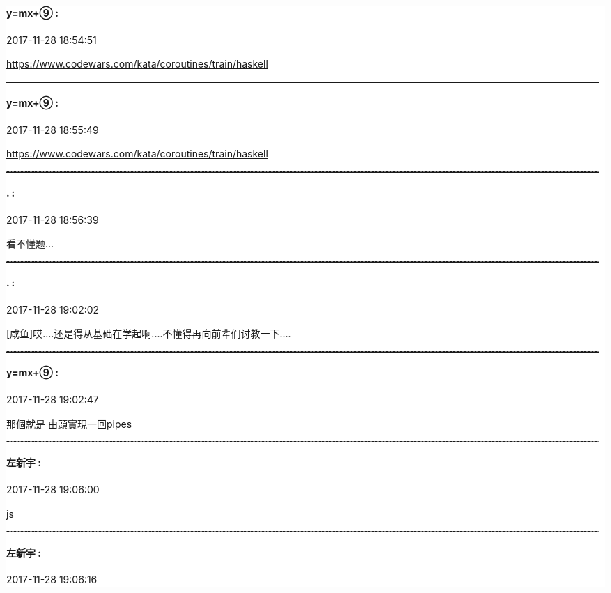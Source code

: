 

#### y=mx+⑨ :

<span class="article-duration">2017-11-28 18:54:51</span>

https://www.codewars.com/kata/coroutines/train/haskell

<hr style="border-top: 1px dotted grey;width:99%"/>



#### y=mx+⑨ :

<span class="article-duration">2017-11-28 18:55:49</span>

https://www.codewars.com/kata/coroutines/train/haskell

<hr style="border-top: 1px dotted grey;width:99%"/>



#### . :

<span class="article-duration">2017-11-28 18:56:39</span>

看不懂题...

<hr style="border-top: 1px dotted grey;width:99%"/>



#### . :

<span class="article-duration">2017-11-28 19:02:02</span>

[咸鱼]哎....还是得从基础在学起啊....不懂得再向前辈们讨教一下....

<hr style="border-top: 1px dotted grey;width:99%"/>



#### y=mx+⑨ :

<span class="article-duration">2017-11-28 19:02:47</span>

那個就是 由頭實現一回pipes

<hr style="border-top: 1px dotted grey;width:99%"/>



#### 左新宇 :

<span class="article-duration">2017-11-28 19:06:00</span>

js

<hr style="border-top: 1px dotted grey;width:99%"/>



#### 左新宇 :

<span class="article-duration">2017-11-28 19:06:16</span>
